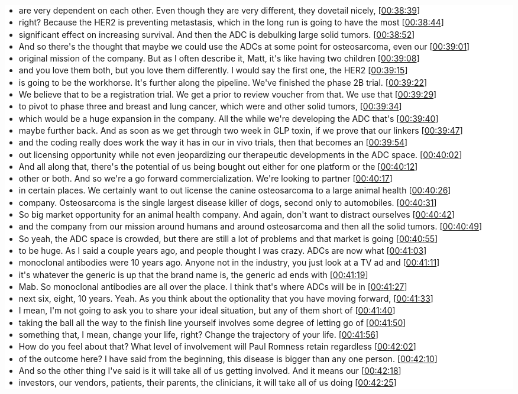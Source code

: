 *  are very dependent on each other. Even though they are very different, they dovetail nicely, [[00:38:39](https://www.youtube.com/watch?v=9HzgZTYV5MU&t=2319.36s)]
*  right? Because the HER2 is preventing metastasis, which in the long run is going to have the most [[00:38:44](https://www.youtube.com/watch?v=9HzgZTYV5MU&t=2324.88s)]
*  significant effect on increasing survival. And then the ADC is debulking large solid tumors. [[00:38:52](https://www.youtube.com/watch?v=9HzgZTYV5MU&t=2332.32s)]
*  And so there's the thought that maybe we could use the ADCs at some point for osteosarcoma, even our [[00:39:01](https://www.youtube.com/watch?v=9HzgZTYV5MU&t=2341.04s)]
*  original mission of the company. But as I often describe it, Matt, it's like having two children [[00:39:08](https://www.youtube.com/watch?v=9HzgZTYV5MU&t=2348.4s)]
*  and you love them both, but you love them differently. I would say the first one, the HER2 [[00:39:15](https://www.youtube.com/watch?v=9HzgZTYV5MU&t=2355.52s)]
*  is going to be the workhorse. It's further along the pipeline. We've finished the phase 2B trial. [[00:39:22](https://www.youtube.com/watch?v=9HzgZTYV5MU&t=2362.8s)]
*  We believe that to be a registration trial. We get a prior to review voucher from that. We use that [[00:39:29](https://www.youtube.com/watch?v=9HzgZTYV5MU&t=2369.2000000000003s)]
*  to pivot to phase three and breast and lung cancer, which were and other solid tumors, [[00:39:34](https://www.youtube.com/watch?v=9HzgZTYV5MU&t=2374.64s)]
*  which would be a huge expansion in the company. All the while we're developing the ADC that's [[00:39:40](https://www.youtube.com/watch?v=9HzgZTYV5MU&t=2380.4s)]
*  maybe further back. And as soon as we get through two week in GLP toxin, if we prove that our linkers [[00:39:47](https://www.youtube.com/watch?v=9HzgZTYV5MU&t=2387.7599999999998s)]
*  and the coding really does work the way it has in our in vivo trials, then that becomes an [[00:39:54](https://www.youtube.com/watch?v=9HzgZTYV5MU&t=2394.08s)]
*  out licensing opportunity while not even jeopardizing our therapeutic developments in the ADC space. [[00:40:02](https://www.youtube.com/watch?v=9HzgZTYV5MU&t=2402.64s)]
*  And all along that, there's the potential of us being bought out either for one platform or the [[00:40:12](https://www.youtube.com/watch?v=9HzgZTYV5MU&t=2412.16s)]
*  other or both. And so we're a go forward commercialization. We're looking to partner [[00:40:17](https://www.youtube.com/watch?v=9HzgZTYV5MU&t=2417.52s)]
*  in certain places. We certainly want to out license the canine osteosarcoma to a large animal health [[00:40:26](https://www.youtube.com/watch?v=9HzgZTYV5MU&t=2426.24s)]
*  company. Osteosarcoma is the single largest disease killer of dogs, second only to automobiles. [[00:40:31](https://www.youtube.com/watch?v=9HzgZTYV5MU&t=2431.76s)]
*  So big market opportunity for an animal health company. And again, don't want to distract ourselves [[00:40:42](https://www.youtube.com/watch?v=9HzgZTYV5MU&t=2442.32s)]
*  and the company from our mission around humans and around osteosarcoma and then all the solid tumors. [[00:40:49](https://www.youtube.com/watch?v=9HzgZTYV5MU&t=2449.1200000000003s)]
*  So yeah, the ADC space is crowded, but there are still a lot of problems and that market is going [[00:40:55](https://www.youtube.com/watch?v=9HzgZTYV5MU&t=2455.8399999999997s)]
*  to be huge. As I said a couple years ago, and people thought I was crazy. ADCs are now what [[00:41:03](https://www.youtube.com/watch?v=9HzgZTYV5MU&t=2463.2s)]
*  monoclonal antibodies were 10 years ago. Anyone not in the industry, you just look at a TV ad and [[00:41:11](https://www.youtube.com/watch?v=9HzgZTYV5MU&t=2471.7599999999998s)]
*  it's whatever the generic is up that the brand name is, the generic ad ends with [[00:41:19](https://www.youtube.com/watch?v=9HzgZTYV5MU&t=2479.2s)]
*  Mab. So monoclonal antibodies are all over the place. I think that's where ADCs will be in [[00:41:27](https://www.youtube.com/watch?v=9HzgZTYV5MU&t=2487.04s)]
*  next six, eight, 10 years. Yeah. As you think about the optionality that you have moving forward, [[00:41:33](https://www.youtube.com/watch?v=9HzgZTYV5MU&t=2493.3599999999997s)]
*  I mean, I'm not going to ask you to share your ideal situation, but any of them short of [[00:41:40](https://www.youtube.com/watch?v=9HzgZTYV5MU&t=2500.08s)]
*  taking the ball all the way to the finish line yourself involves some degree of letting go of [[00:41:50](https://www.youtube.com/watch?v=9HzgZTYV5MU&t=2510.08s)]
*  something that, I mean, change your life, right? Change the trajectory of your life. [[00:41:56](https://www.youtube.com/watch?v=9HzgZTYV5MU&t=2516.72s)]
*  How do you feel about that? What level of involvement will Paul Romness retain regardless [[00:42:02](https://www.youtube.com/watch?v=9HzgZTYV5MU&t=2522.56s)]
*  of the outcome here? I have said from the beginning, this disease is bigger than any one person. [[00:42:10](https://www.youtube.com/watch?v=9HzgZTYV5MU&t=2530.64s)]
*  And so the other thing I've said is it will take all of us getting involved. And it means our [[00:42:18](https://www.youtube.com/watch?v=9HzgZTYV5MU&t=2538.4s)]
*  investors, our vendors, patients, their parents, the clinicians, it will take all of us doing [[00:42:25](https://www.youtube.com/watch?v=9HzgZTYV5MU&t=2545.04s)]